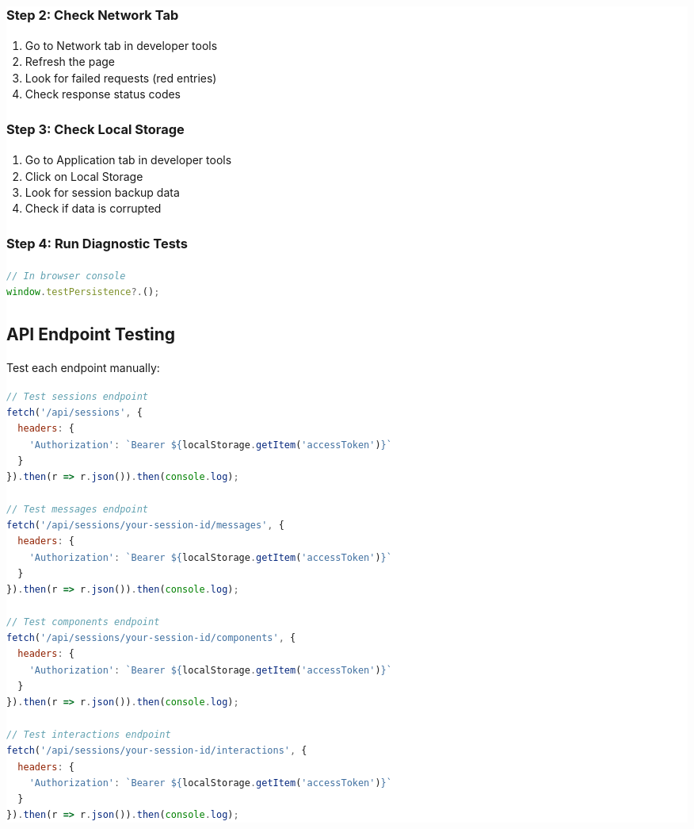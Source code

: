 ### Step 2: Check Network Tab
1. Go to Network tab in developer tools
2. Refresh the page
3. Look for failed requests (red entries)
4. Check response status codes

### Step 3: Check Local Storage
1. Go to Application tab in developer tools
2. Click on Local Storage
3. Look for session backup data
4. Check if data is corrupted

### Step 4: Run Diagnostic Tests
```javascript
// In browser console
window.testPersistence?.();
```

## API Endpoint Testing

Test each endpoint manually:

```javascript
// Test sessions endpoint
fetch('/api/sessions', {
  headers: {
    'Authorization': `Bearer ${localStorage.getItem('accessToken')}`
  }
}).then(r => r.json()).then(console.log);

// Test messages endpoint
fetch('/api/sessions/your-session-id/messages', {
  headers: {
    'Authorization': `Bearer ${localStorage.getItem('accessToken')}`
  }
}).then(r => r.json()).then(console.log);

// Test components endpoint
fetch('/api/sessions/your-session-id/components', {
  headers: {
    'Authorization': `Bearer ${localStorage.getItem('accessToken')}`
  }
}).then(r => r.json()).then(console.log);

// Test interactions endpoint
fetch('/api/sessions/your-session-id/interactions', {
  headers: {
    'Authorization': `Bearer ${localStorage.getItem('accessToken')}`
  }
}).then(r => r.json()).then(console.log);
```

